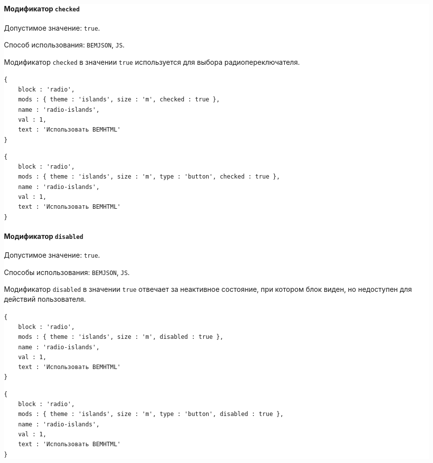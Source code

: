 <a name="checked"></a>
#### Модификатор `checked`

Допустимое значение: `true`.

Способ использования: `BEMJSON`, `JS`.

Модификатор `checked` в значении `true` используется для выбора радиопереключателя.

```bemjson
{
    block : 'radio',
    mods : { theme : 'islands', size : 'm', checked : true },
    name : 'radio-islands',
    val : 1,
    text : 'Использовать BEMHTML'
}
```

```bemjson
{
    block : 'radio',
    mods : { theme : 'islands', size : 'm', type : 'button', checked : true },
    name : 'radio-islands',
    val : 1,
    text : 'Использовать BEMHTML'
}
```

<a name="disabled"></a>
#### Модификатор `disabled`

Допустимое значение: `true`.

Способы использования: `BEMJSON`, `JS`.

Модификатор `disabled` в значении `true` отвечает за неактивное состояние, при котором блок виден, но недоступен для действий пользователя.

```bemjson
{
    block : 'radio',
    mods : { theme : 'islands', size : 'm', disabled : true },
    name : 'radio-islands',
    val : 1,
    text : 'Использовать BEMHTML'
}
```

```bemjson
{
    block : 'radio',
    mods : { theme : 'islands', size : 'm', type : 'button', disabled : true },
    name : 'radio-islands',
    val : 1,
    text : 'Использовать BEMHTML'
}
```
